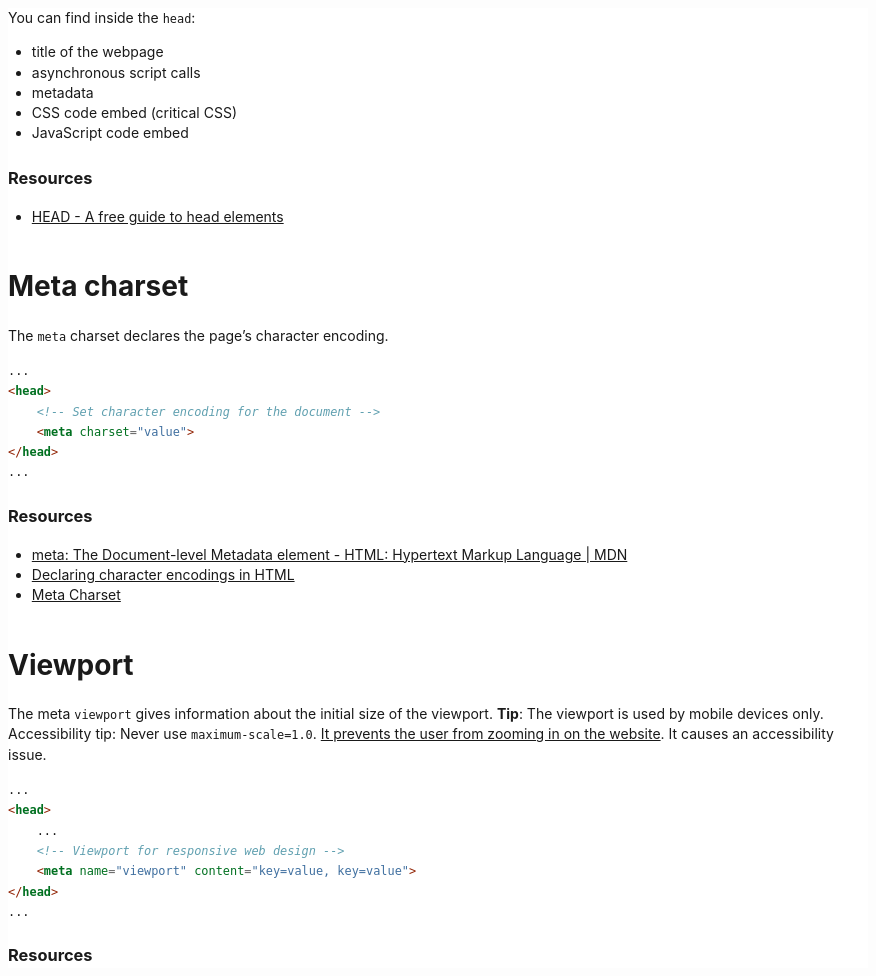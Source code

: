 You can find inside the `head`:

-   title of the webpage
-   asynchronous script calls
-   metadata
-   CSS code embed (critical CSS)
-   JavaScript code embed

### **Resources**

-   [HEAD - A free guide to head elements](https://htmlhead.dev/)

# **Meta charset**

The `meta` charset declares the page’s character encoding.

```html
...
<head>
    <!-- Set character encoding for the document -->
    <meta charset="value">
</head>
...
```

### **Resources**

-   [meta: The Document-level Metadata element - HTML: Hypertext Markup Language | MDN](https://developer.mozilla.org/en-US/docs/Web/HTML/Element/meta#attr-charset)
-   [Declaring character encodings in HTML](https://www.w3.org/International/questions/qa-html-encoding-declarations)
-   [Meta Charset](https://bitsofco.de/meta-charset/)

# **Viewport**

The meta `viewport` gives information about the initial size of the viewport.
**Tip**: The viewport is used by mobile devices only.
Accessibility tip: Never use `maximum-scale=1.0`. [It prevents the user from zooming in on the website](https://www.a11yproject.com/posts/never-use-maximum-scale/). It causes an accessibility issue.

```html
...
<head>
    ...
    <!-- Viewport for responsive web design -->
    <meta name="viewport" content="key=value, key=value">
</head>
...
```

### **Resources**
